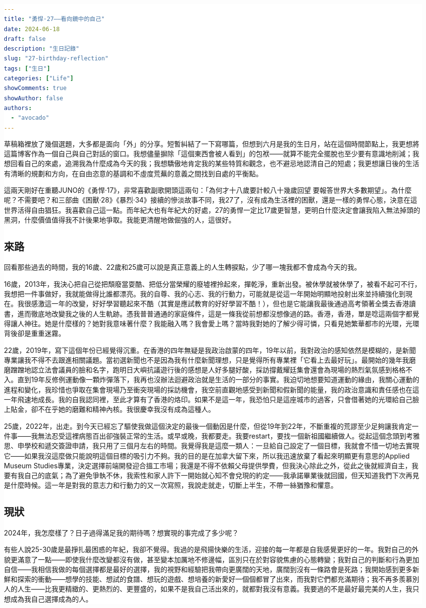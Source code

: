 ```yaml
---
title: "勇悍·27——看向鏡中的自己"
date: 2024-06-18
draft: false
description: "生日記錄"
slug: "27-birthday-reflection"
tags: ["生日"]
categories: ["Life"]
showComments: true
showAuthor: false
authors:
  - "avocado"
---
```

草稿箱裡放了幾個選題，大多都是面向「外」的分享。短暫糾結了一下寫哪篇，但想到六月是我的生日月，站在這個時間節點上，我更想將這篇博客作為一個自己與自己對話的窗口。我想儘量摒除「這個東西會被人看到」的包袱——就算不能完全擺脫也至少要有意識地削減；我想回看自己的來處，追溯我為什麼成為今天的我；我想驕傲地肯定我的某些特質和觀念，也不避忌地認清自己的短處；我更想讓日後的生活有清晰的規劃和方向，在自由恣意的基調和不虛度荒蕪的意義之間找到自處的平衡點。

這兩天剛好在重聽JUNO的《勇悍·17》，非常喜歡副歌開頭這兩句：「為何才十八歲要計較八十幾歲回望 要報答世界大多數期望」。為什麼呢？不需要吧？和三部曲《困獸·28》《暴烈·34》接續的慘淡故事不同，我27了，沒有成為生活裡的困獸，還是一樣的勇悍心態，決意在這世界活得自由猖狂。我喜歡自己這一點。而年紀大也有年紀大的好處，27的勇悍一定比17歲更智慧，更明白什麼決定會讓我陷入無法掉頭的黑洞，什麼價值值得我不計後果地爭取。我能更清醒地做倔強的人，這很好。

<iframe width="100%" height="315" src="https://www.youtube.com/embed/ii1NEoZee3o?si=vZCtIcBbfRAzJuNa" title="YouTube video player" frameborder="0" allow="accelerometer; autoplay; clipboard-write; encrypted-media; gyroscope; picture-in-picture; web-share" referrerpolicy="strict-origin-when-cross-origin" allowfullscreen></iframe>

## 來路
回看那些過去的時間，我的16歲、22歲和25歲可以說是真正意義上的人生轉捩點，少了哪一塊我都不會成為今天的我。

16歲，2013年，我決心把自己從把頹廢當耍酷、把低分當榮耀的廢墟裡拎起來，撣乾淨，重新出發。被休學就被休學了，被看不起可不行，我想把一件事做好，我就能做得比誰都漂亮。我的自尊、我的心志、我的行動力，可能就是從這一年開始明顯地投射出來並持續強化到現在。我很感激這一年的改變，好好學習聽起來不酷（其實是應試教育的好好學習不酷！），但也是它能讓我最後通過高考領著全獎去香港讀書，進而徹底地改變我之後的人生軌跡。憑我普普通通的家庭條件，這是一條我從前想都沒想像過的路。香港，香港，單是唸這兩個字都覺得讓人神往。她是什麼樣的？她對我意味著什麼？我能融入嗎？我會愛上嗎？當時我對她的了解少得可憐，只看見她繁華都市的光環，光環背後卻是重重迷霧。

22歲，2019年，寫下這個年份已經覺得沉重。在香港的四年無疑是我政治啟蒙的四年，19年以前，我對政治的感知依然是模糊的，是新聞專業讓我不得不去跟進相關議題。當初選新聞也不是因為我有什麼新聞理想，只是覺得所有專業裡「它看上去最好玩」。最開始的幾年我磨磨蹭蹭地認立法會議員的臉和名字，跑明日大嶼抗議遊行後的感想是人好多腿好酸，採訪撐戴耀廷集會還會為現場的熱烈氣氛感到格格不入。直到19年反修例運動像一顆炸彈落下，我再也沒辦法迴避政治就是生活的一部分的事實。我迫切地想要知道運動的緣由，我關心運動的進程和變化，我珍惜也爭取在集會現場乃至衝突現場的採訪機會，我空前直觀地感受到新聞和假新聞的能量，我的政治意識和責任感也在這一年飛速地成長。我的自我認同裡，至此才算有了香港的烙印。如果不是這一年，我恐怕只是這座城市的過客，只會借著她的光環給自己臉上貼金，卻不在乎她的磨難和精神內核。我很慶幸我沒有成為這種人。

25歲，2022年，出走。到今天已經忘了驅使我做這個決定的最後一個動因是什麼，但從19年到22年，不斷重複的荒謬至少足夠讓我肯定一件事——我無法忍受這裡病態百出卻強裝正常的生活。或早或晚，我都要走。我要restart，要找一個新祖國繼續做人。從起這個念頭到考雅思、申學校和遞交簽證申請，我只用了三個月左右的時間。我覺得我是這麼一類人：一旦給自己設定了一個目標，我就會不惜一切地去實現它——如果我沒這麼做只能說明這個目標的吸引力不夠。我的目的是在加拿大留下來，所以我迅速放棄了看起來明顯更有意思的Applied Museum Studies專業，決定選擇前端開發迎合搵工市場；我還是不得不依賴父母提供學費，但我決心除此之外，從此之後就經濟自主，我要有我自己的底氣；為了避免爭執不休，我索性和家人許下一開始就心知不會兌現的約定——我承諾畢業後就回國，但天知道我們下次再見是什麼時候。這一年是對我的意志力和行動力的又一次寫照，我說走就走，切斷上半生，不帶一絲猶豫和懼意。
## 現狀
2024年，我怎麼樣了？日子過得滿足我的期待嗎？想實現的事完成了多少呢？

有些人說25-30歲是最掙扎最困惑的年紀，我卻不覺得。我過的是飛揚快樂的生活，迎接的每一年都是自我感覺更好的一年。我對自己的外貌更滿意了一點——即使我什麼改變都沒有做，甚至變本加厲地不修邊幅，區別只在於對容貌焦慮的心態轉變；我對自己的判斷和行為更加自信——我相信我做的每個選擇都是最好的選擇，我的視野和經驗把我帶向更廣闊的天地，廣闊到沒有一條路會是死路；我開始感到更多新鮮和探索的衝動——想學的技能、想試的食譜、想玩的遊戲、想培養的新愛好一個個都冒了出來，而我對它們都充滿期待；我不再多羨慕別人的人生——比我更精緻的、更熱烈的、更豐盛的，如果不是我自己活出來的，就都對我沒有意義。我要過的不是最好最完美的人生，我只想成為我自己選擇成為的人。
